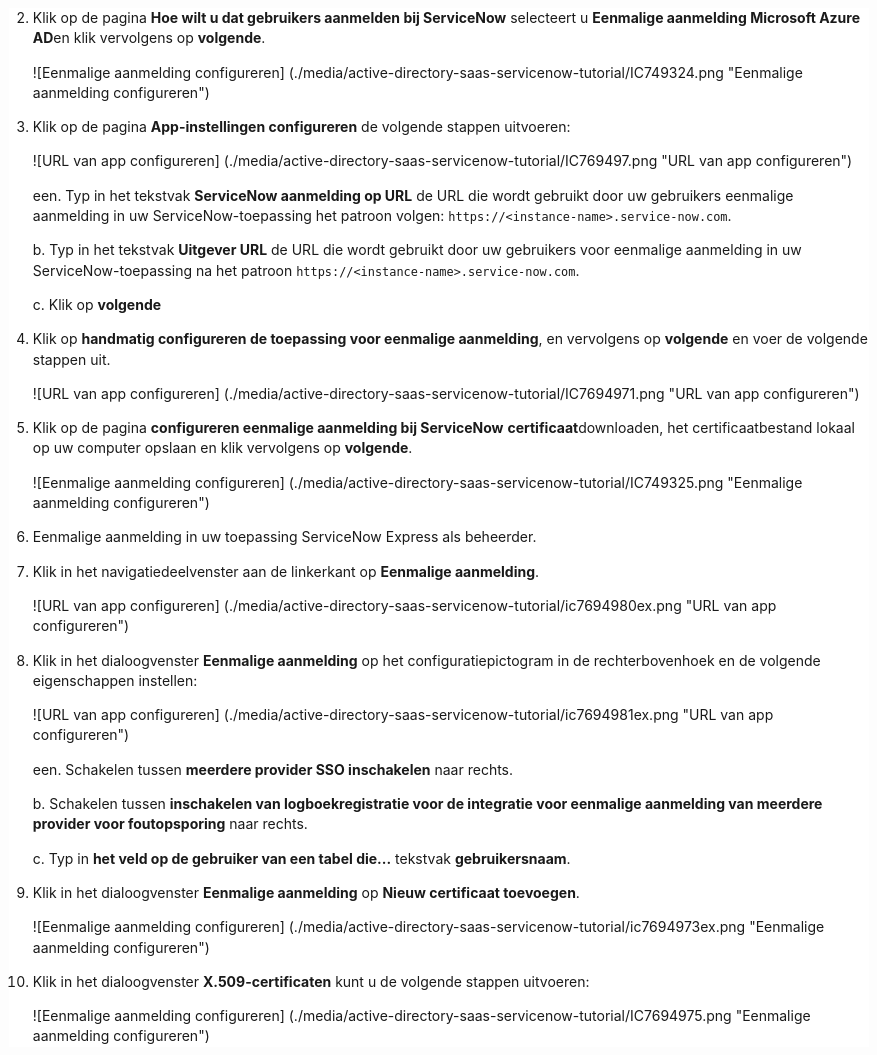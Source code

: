 2.  Klik op de pagina **Hoe wilt u dat gebruikers aanmelden bij ServiceNow** selecteert u **Eenmalige aanmelding Microsoft Azure AD**en klik vervolgens op **volgende**.

    ![Eenmalige aanmelding configureren] (./media/active-directory-saas-servicenow-tutorial/IC749324.png "Eenmalige aanmelding configureren")

3.  Klik op de pagina **App-instellingen configureren** de volgende stappen uitvoeren:

    ![URL van app configureren] (./media/active-directory-saas-servicenow-tutorial/IC769497.png "URL van app configureren")

    een. Typ in het tekstvak **ServiceNow aanmelding op URL** de URL die wordt gebruikt door uw gebruikers eenmalige aanmelding in uw ServiceNow-toepassing het patroon volgen: `https://<instance-name>.service-now.com`.

    b. Typ in het tekstvak **Uitgever URL** de URL die wordt gebruikt door uw gebruikers voor eenmalige aanmelding in uw ServiceNow-toepassing na het patroon `https://<instance-name>.service-now.com`.

    c. Klik op **volgende**

4.  Klik op **handmatig configureren de toepassing voor eenmalige aanmelding**, en vervolgens op **volgende** en voer de volgende stappen uit.

    ![URL van app configureren] (./media/active-directory-saas-servicenow-tutorial/IC7694971.png "URL van app configureren")

5.  Klik op de pagina **configureren eenmalige aanmelding bij ServiceNow** **certificaat**downloaden, het certificaatbestand lokaal op uw computer opslaan en klik vervolgens op **volgende**.

    ![Eenmalige aanmelding configureren] (./media/active-directory-saas-servicenow-tutorial/IC749325.png "Eenmalige aanmelding configureren")

6. Eenmalige aanmelding in uw toepassing ServiceNow Express als beheerder.

7. Klik in het navigatiedeelvenster aan de linkerkant op **Eenmalige aanmelding**.  

    ![URL van app configureren] (./media/active-directory-saas-servicenow-tutorial/ic7694980ex.png "URL van app configureren")


8. Klik in het dialoogvenster **Eenmalige aanmelding** op het configuratiepictogram in de rechterbovenhoek en de volgende eigenschappen instellen:

    ![URL van app configureren] (./media/active-directory-saas-servicenow-tutorial/ic7694981ex.png "URL van app configureren")

    een. Schakelen tussen **meerdere provider SSO inschakelen** naar rechts.

    b. Schakelen tussen **inschakelen van logboekregistratie voor de integratie voor eenmalige aanmelding van meerdere provider voor foutopsporing** naar rechts.

    c. Typ in **het veld op de gebruiker van een tabel die...** tekstvak **gebruikersnaam**.


9. Klik in het dialoogvenster **Eenmalige aanmelding** op **Nieuw certificaat toevoegen**.

    ![Eenmalige aanmelding configureren] (./media/active-directory-saas-servicenow-tutorial/ic7694973ex.png "Eenmalige aanmelding configureren")



10. Klik in het dialoogvenster **X.509-certificaten** kunt u de volgende stappen uitvoeren:

    ![Eenmalige aanmelding configureren] (./media/active-directory-saas-servicenow-tutorial/IC7694975.png "Eenmalige aanmelding configureren")


[1]: ./media/active-directory-saas-servicenow-tutorial/tutorial_general_01.png
[2]: ./media/active-directory-saas-servicenow-tutorial/tutorial_general_02.png
[3]: ./media/active-directory-saas-servicenow-tutorial/tutorial_general_03.png
[4]: ./media/active-directory-saas-servicenow-tutorial/tutorial_general_04.png
[5]: ./media/active-directory-saas-servicenow-tutorial/tutorial_general_05.png
[6]: ./media/active-directory-saas-servicenow-tutorial/tutorial_general_06.png
[7]:  ./media/active-directory-saas-servicenow-tutorial/tutorial_general_050.png
[10]: ./media/active-directory-saas-servicenow-tutorial/tutorial_general_060.png
[11]: ./media/active-directory-saas-servicenow-tutorial/tutorial_general_070.png
[20]: ./media/active-directory-saas-servicenow-tutorial/tutorial_general_100.png
[200]: ./media/active-directory-saas-servicenow-tutorial/tutorial_general_200.png
[201]: ./media/active-directory-saas-servicenow-tutorial/tutorial_general_201.png
[203]: ./media/active-directory-saas-servicenow-tutorial/tutorial_general_203.png
[204]: ./media/active-directory-saas-servicenow-tutorial/tutorial_general_204.png
[205]: ./media/active-directory-saas-servicenow-tutorial/tutorial_general_205.png